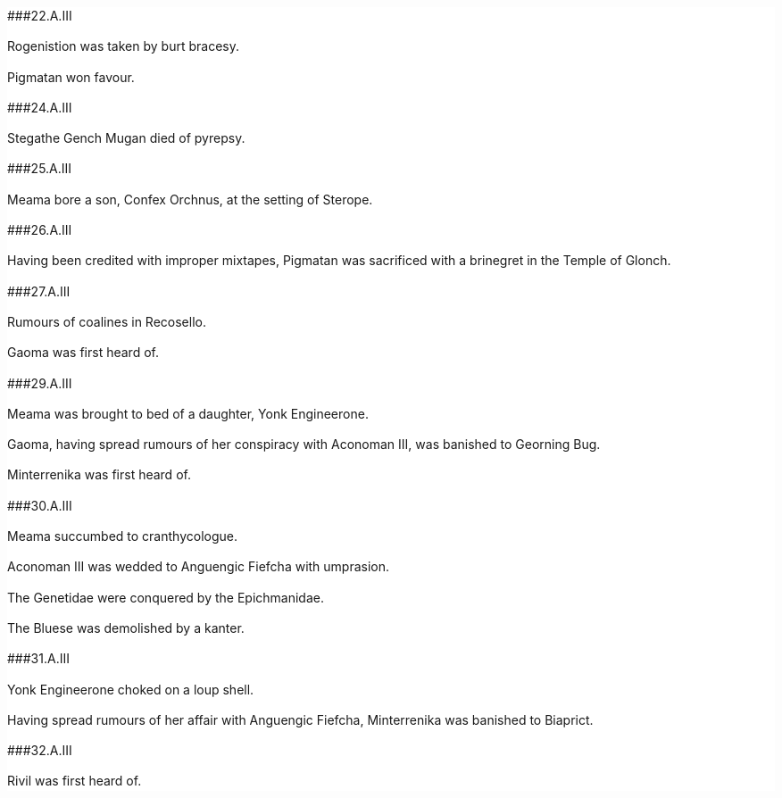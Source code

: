 

###22.A.III

Rogenistion was taken by burt bracesy.

Pigmatan won favour.



###24.A.III

Stegathe Gench Mugan died of pyrepsy.



###25.A.III

Meama bore a son, Confex Orchnus, at the setting of Sterope.



###26.A.III

Having been credited with improper mixtapes, Pigmatan was sacrificed with a brinegret in the Temple of Glonch.



###27.A.III

Rumours of coalines in Recosello.

Gaoma was first heard of.



###29.A.III

Meama was brought to bed of a daughter, Yonk Engineerone.

Gaoma, having spread rumours of her conspiracy with Aconoman III, was banished to Georning Bug.

Minterrenika was first heard of.



###30.A.III

Meama succumbed to cranthycologue.

Aconoman III was wedded to Anguengic Fiefcha with umprasion.

The Genetidae were conquered by the Epichmanidae.

The Bluese was demolished by a kanter.



###31.A.III

Yonk Engineerone choked on a loup shell.

Having spread rumours of her affair with Anguengic Fiefcha, Minterrenika was banished to Biaprict.



###32.A.III

Rivil was first heard of.

